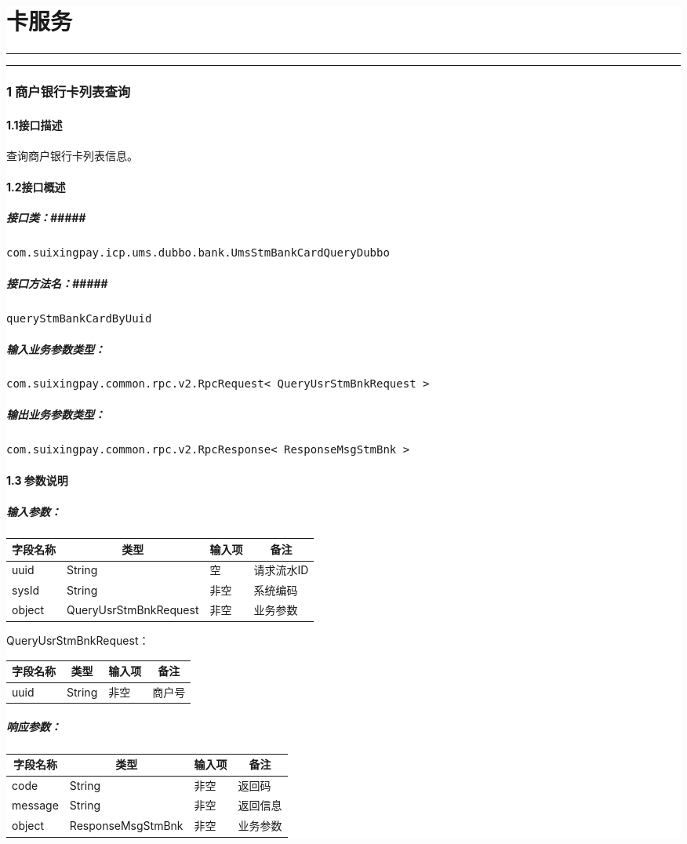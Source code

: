 # 卡服务 #
 
************************
************************
### 1 商户银行卡列表查询 ###

#### 1.1接口描述 ####

查询商户银行卡列表信息。

#### 1.2接口概述 ####
##### 接口类：#####
<pre>
com.suixingpay.icp.ums.dubbo.bank.UmsStmBankCardQueryDubbo
</pre>
##### 接口方法名：#####
<pre>
queryStmBankCardByUuid    
</pre>
##### 输入业务参数类型： #####
<pre>
com.suixingpay.common.rpc.v2.RpcRequest< QueryUsrStmBnkRequest >
</pre>
##### 输出业务参数类型： #####
<pre>
com.suixingpay.common.rpc.v2.RpcResponse< ResponseMsgStmBnk >
</pre>


#### 1.3 参数说明 ####
##### 输入参数： #####

字段名称 | 类型 | 输入项 | 备注
---|---|---|---
uuid | String | 空 | 请求流水ID
sysId | String | 非空 | 系统编码
object | QueryUsrStmBnkRequest | 非空 | 业务参数

QueryUsrStmBnkRequest：

字段名称 | 类型 | 输入项 | 备注
---|---|---|---
uuid| String | 非空 | 商户号


##### 响应参数： #####

字段名称 | 类型 | 输入项 | 备注
---|---|---|---
code | String | 非空 | 返回码
message | String | 非空 | 返回信息
object | ResponseMsgStmBnk | 非空 | 业务参数
